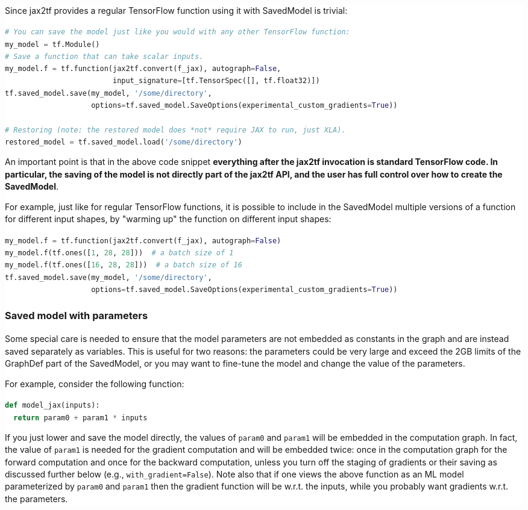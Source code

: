 Since jax2tf provides a regular TensorFlow function using it with SavedModel
is trivial:

```python
# You can save the model just like you would with any other TensorFlow function:
my_model = tf.Module()
# Save a function that can take scalar inputs.
my_model.f = tf.function(jax2tf.convert(f_jax), autograph=False,
                         input_signature=[tf.TensorSpec([], tf.float32)])
tf.saved_model.save(my_model, '/some/directory',
                    options=tf.saved_model.SaveOptions(experimental_custom_gradients=True))

# Restoring (note: the restored model does *not* require JAX to run, just XLA).
restored_model = tf.saved_model.load('/some/directory')
```

An important point is that in the above code snippet **everything after the
jax2tf invocation is standard TensorFlow code.
In particular, the saving of the model is not directly part
of the jax2tf API, and the user has full control over how to create the SavedModel**.

For example, just like for regular TensorFlow functions, it is possible to include in the
SavedModel multiple versions of a function for different input shapes, by
"warming up" the function on different input shapes:

```python
my_model.f = tf.function(jax2tf.convert(f_jax), autograph=False)
my_model.f(tf.ones([1, 28, 28]))  # a batch size of 1
my_model.f(tf.ones([16, 28, 28]))  # a batch size of 16
tf.saved_model.save(my_model, '/some/directory',
                    options=tf.saved_model.SaveOptions(experimental_custom_gradients=True))
```

### Saved model with parameters

Some special care is needed to ensure that the model parameters are not embedded
as constants in the graph and are instead saved separately as variables.
This is useful for two reasons:
the parameters could be very large and exceed the 2GB limits of the
GraphDef part of the SavedModel, or you may want to fine-tune the
model and change the value of the parameters.

For example, consider the following function:

```python
def model_jax(inputs):
  return param0 + param1 * inputs
```

If you just lower and save the model directly, the values of
`param0` and `param1` will be embedded in the computation graph. In fact, the
value of `param1` is needed for the gradient computation and
will be embedded twice: once in the computation
graph for the forward computation and once for the backward computation,
unless you turn off the staging of gradients or their saving as discussed
further below (e.g., `with_gradient=False`). Note also that if one
views the above function as an ML model parameterized by `param0` and `param1`
then the gradient function will be w.r.t. the inputs, while you probably
want gradients w.r.t. the parameters.
